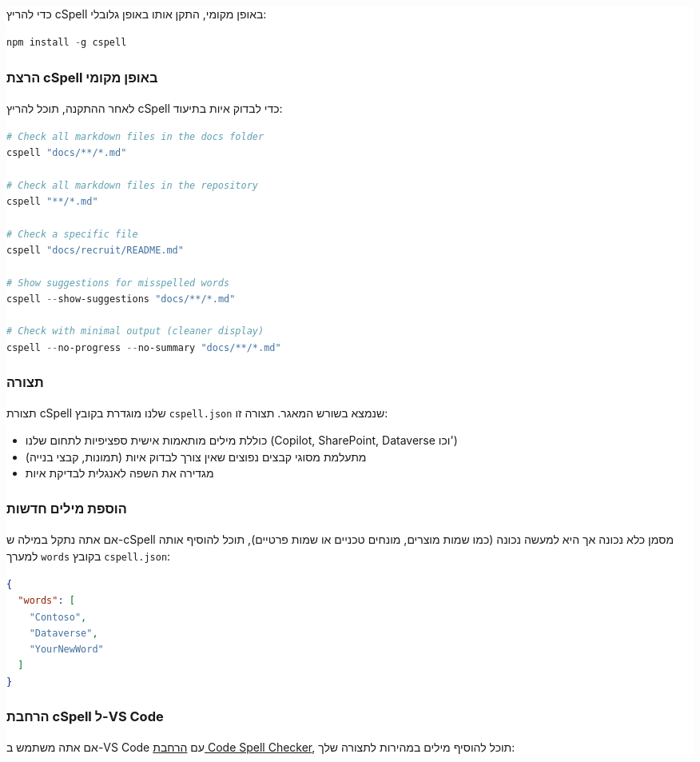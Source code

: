 כדי להריץ cSpell באופן מקומי, התקן אותו באופן גלובלי:

```powershell
npm install -g cspell
```

### הרצת cSpell באופן מקומי

לאחר ההתקנה, תוכל להריץ cSpell כדי לבדוק איות בתיעוד:

```powershell
# Check all markdown files in the docs folder
cspell "docs/**/*.md"

# Check all markdown files in the repository
cspell "**/*.md"

# Check a specific file
cspell "docs/recruit/README.md"

# Show suggestions for misspelled words
cspell --show-suggestions "docs/**/*.md"

# Check with minimal output (cleaner display)
cspell --no-progress --no-summary "docs/**/*.md"
```

### תצורה

תצורת cSpell שלנו מוגדרת בקובץ `cspell.json` שנמצא בשורש המאגר. תצורה זו:

- כוללת מילים מותאמות אישית ספציפיות לתחום שלנו (Copilot, SharePoint, Dataverse וכו')
- מתעלמת מסוגי קבצים נפוצים שאין צורך לבדוק איות (תמונות, קבצי בנייה)
- מגדירה את השפה לאנגלית לבדיקת איות

### הוספת מילים חדשות

אם אתה נתקל במילה ש-cSpell מסמן כלא נכונה אך היא למעשה נכונה (כמו שמות מוצרים, מונחים טכניים או שמות פרטיים), תוכל להוסיף אותה למערך `words` בקובץ `cspell.json`:

```json
{
  "words": [
    "Contoso",
    "Dataverse",
    "YourNewWord"
  ]
}
```

### הרחבת cSpell ל-VS Code

אם אתה משתמש ב-VS Code עם [הרחבת Code Spell Checker](https://marketplace.visualstudio.com/items?itemName=streetsidesoftware.code-spell-checker), תוכל להוסיף מילים במהירות לתצורה שלך:
